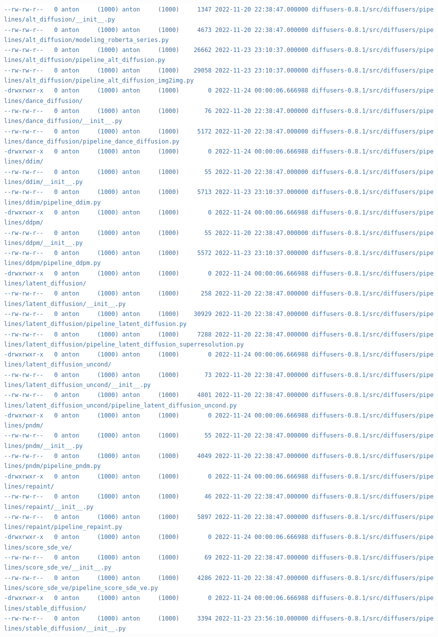```diff
--rw-rw-r--   0 anton     (1000) anton     (1000)     1347 2022-11-20 22:38:47.000000 diffusers-0.8.1/src/diffusers/pipelines/alt_diffusion/__init__.py
--rw-rw-r--   0 anton     (1000) anton     (1000)     4673 2022-11-20 22:38:47.000000 diffusers-0.8.1/src/diffusers/pipelines/alt_diffusion/modeling_roberta_series.py
--rw-rw-r--   0 anton     (1000) anton     (1000)    26662 2022-11-23 23:10:37.000000 diffusers-0.8.1/src/diffusers/pipelines/alt_diffusion/pipeline_alt_diffusion.py
--rw-rw-r--   0 anton     (1000) anton     (1000)    29058 2022-11-23 23:10:37.000000 diffusers-0.8.1/src/diffusers/pipelines/alt_diffusion/pipeline_alt_diffusion_img2img.py
-drwxrwxr-x   0 anton     (1000) anton     (1000)        0 2022-11-24 00:00:06.666988 diffusers-0.8.1/src/diffusers/pipelines/dance_diffusion/
--rw-rw-r--   0 anton     (1000) anton     (1000)       76 2022-11-20 22:38:47.000000 diffusers-0.8.1/src/diffusers/pipelines/dance_diffusion/__init__.py
--rw-rw-r--   0 anton     (1000) anton     (1000)     5172 2022-11-20 22:38:47.000000 diffusers-0.8.1/src/diffusers/pipelines/dance_diffusion/pipeline_dance_diffusion.py
-drwxrwxr-x   0 anton     (1000) anton     (1000)        0 2022-11-24 00:00:06.666988 diffusers-0.8.1/src/diffusers/pipelines/ddim/
--rw-rw-r--   0 anton     (1000) anton     (1000)       55 2022-11-20 22:38:47.000000 diffusers-0.8.1/src/diffusers/pipelines/ddim/__init__.py
--rw-rw-r--   0 anton     (1000) anton     (1000)     5713 2022-11-23 23:10:37.000000 diffusers-0.8.1/src/diffusers/pipelines/ddim/pipeline_ddim.py
-drwxrwxr-x   0 anton     (1000) anton     (1000)        0 2022-11-24 00:00:06.666988 diffusers-0.8.1/src/diffusers/pipelines/ddpm/
--rw-rw-r--   0 anton     (1000) anton     (1000)       55 2022-11-20 22:38:47.000000 diffusers-0.8.1/src/diffusers/pipelines/ddpm/__init__.py
--rw-rw-r--   0 anton     (1000) anton     (1000)     5572 2022-11-23 23:10:37.000000 diffusers-0.8.1/src/diffusers/pipelines/ddpm/pipeline_ddpm.py
-drwxrwxr-x   0 anton     (1000) anton     (1000)        0 2022-11-24 00:00:06.666988 diffusers-0.8.1/src/diffusers/pipelines/latent_diffusion/
--rw-rw-r--   0 anton     (1000) anton     (1000)      258 2022-11-20 22:38:47.000000 diffusers-0.8.1/src/diffusers/pipelines/latent_diffusion/__init__.py
--rw-rw-r--   0 anton     (1000) anton     (1000)    30929 2022-11-20 22:38:47.000000 diffusers-0.8.1/src/diffusers/pipelines/latent_diffusion/pipeline_latent_diffusion.py
--rw-rw-r--   0 anton     (1000) anton     (1000)     7288 2022-11-20 22:38:47.000000 diffusers-0.8.1/src/diffusers/pipelines/latent_diffusion/pipeline_latent_diffusion_superresolution.py
-drwxrwxr-x   0 anton     (1000) anton     (1000)        0 2022-11-24 00:00:06.666988 diffusers-0.8.1/src/diffusers/pipelines/latent_diffusion_uncond/
--rw-rw-r--   0 anton     (1000) anton     (1000)       73 2022-11-20 22:38:47.000000 diffusers-0.8.1/src/diffusers/pipelines/latent_diffusion_uncond/__init__.py
--rw-rw-r--   0 anton     (1000) anton     (1000)     4801 2022-11-20 22:38:47.000000 diffusers-0.8.1/src/diffusers/pipelines/latent_diffusion_uncond/pipeline_latent_diffusion_uncond.py
-drwxrwxr-x   0 anton     (1000) anton     (1000)        0 2022-11-24 00:00:06.666988 diffusers-0.8.1/src/diffusers/pipelines/pndm/
--rw-rw-r--   0 anton     (1000) anton     (1000)       55 2022-11-20 22:38:47.000000 diffusers-0.8.1/src/diffusers/pipelines/pndm/__init__.py
--rw-rw-r--   0 anton     (1000) anton     (1000)     4049 2022-11-20 22:38:47.000000 diffusers-0.8.1/src/diffusers/pipelines/pndm/pipeline_pndm.py
-drwxrwxr-x   0 anton     (1000) anton     (1000)        0 2022-11-24 00:00:06.666988 diffusers-0.8.1/src/diffusers/pipelines/repaint/
--rw-rw-r--   0 anton     (1000) anton     (1000)       46 2022-11-20 22:38:47.000000 diffusers-0.8.1/src/diffusers/pipelines/repaint/__init__.py
--rw-rw-r--   0 anton     (1000) anton     (1000)     5897 2022-11-20 22:38:47.000000 diffusers-0.8.1/src/diffusers/pipelines/repaint/pipeline_repaint.py
-drwxrwxr-x   0 anton     (1000) anton     (1000)        0 2022-11-24 00:00:06.666988 diffusers-0.8.1/src/diffusers/pipelines/score_sde_ve/
--rw-rw-r--   0 anton     (1000) anton     (1000)       69 2022-11-20 22:38:47.000000 diffusers-0.8.1/src/diffusers/pipelines/score_sde_ve/__init__.py
--rw-rw-r--   0 anton     (1000) anton     (1000)     4286 2022-11-20 22:38:47.000000 diffusers-0.8.1/src/diffusers/pipelines/score_sde_ve/pipeline_score_sde_ve.py
-drwxrwxr-x   0 anton     (1000) anton     (1000)        0 2022-11-24 00:00:06.666988 diffusers-0.8.1/src/diffusers/pipelines/stable_diffusion/
--rw-rw-r--   0 anton     (1000) anton     (1000)     3394 2022-11-23 23:56:10.000000 diffusers-0.8.1/src/diffusers/pipelines/stable_diffusion/__init__.py
```